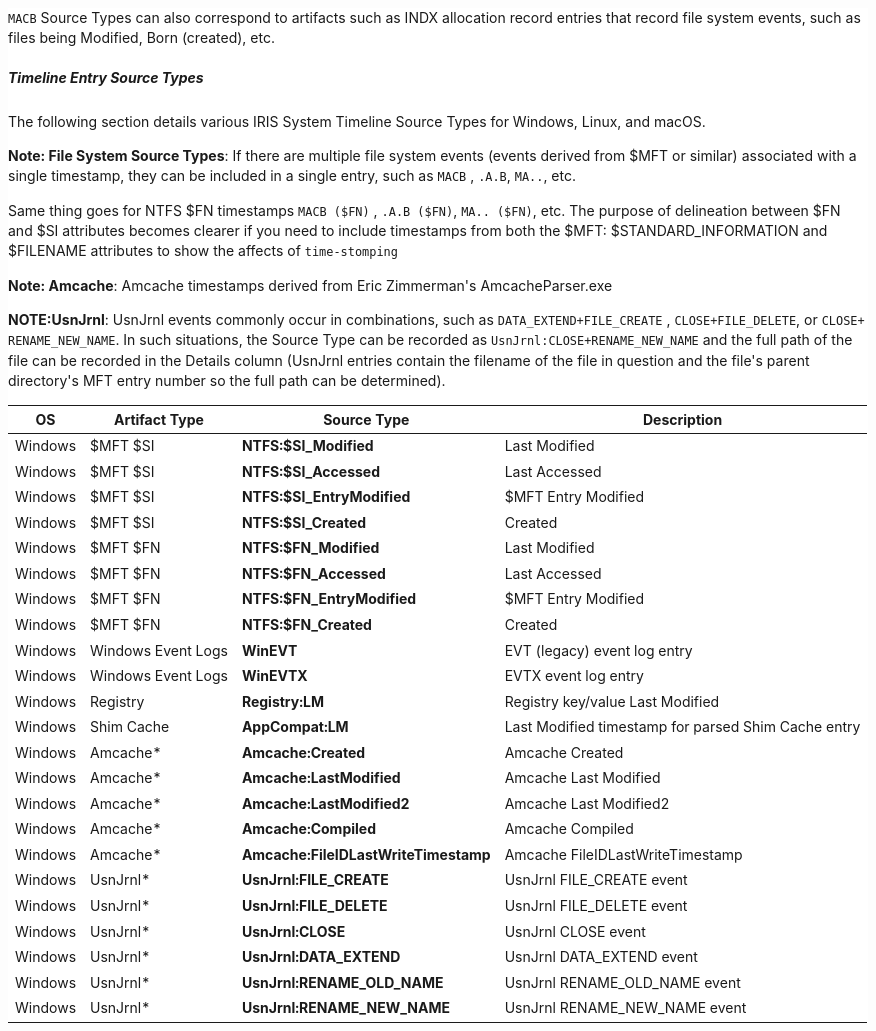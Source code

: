 
`MACB` Source Types can also correspond to artifacts such as INDX allocation record entries that record file system events, such as files being Modified, Born (created), etc. 

 ##### Timeline Entry Source Types
The following section details various IRIS System Timeline Source Types for Windows, Linux, and macOS. 

**Note: File System Source Types**: If there are multiple file system events (events derived from \$MFT or similar) associated with a single timestamp, they can be included in a single entry, such as `MACB` , `.A.B`, `MA..`, etc. 

Same thing goes for NTFS \$FN timestamps `MACB ($FN)` , `.A.B ($FN)`, `MA.. ($FN)`, etc.
The purpose of delineation between \$FN and \$SI attributes becomes clearer if you need to include timestamps from both the \$MFT: \$STANDARD_INFORMATION and \$FILENAME attributes to show the affects of `time-stomping` 

**Note: Amcache**: Amcache timestamps derived from Eric Zimmerman's AmcacheParser.exe

**NOTE:UsnJrnl**: UsnJrnl events commonly occur in combinations, such as `DATA_EXTEND+FILE_CREATE` , `CLOSE+FILE_DELETE`, or `CLOSE+RENAME_NEW_NAME`. In such situations, the Source Type can be recorded as `UsnJrnl:CLOSE+RENAME_NEW_NAME` and the full path of the file can be recorded in the Details column (UsnJrnl entries contain the filename of the file in question and the file's parent directory's MFT entry number so the full path can be determined). 

| OS | Artifact Type | Source Type | Description|
| --- | ------------ | ----------- | -----------|
|Windows|\$MFT \$SI|**NTFS:$SI_Modified**|Last Modified|
|Windows|\$MFT \$SI|**NTFS:$SI_Accessed**|Last Accessed|
|Windows|\$MFT \$SI|**NTFS:$SI_EntryModified**|$MFT Entry Modified|
|Windows|\$MFT \$SI|**NTFS:$SI_Created**|Created|
|Windows|\$MFT \$FN|**NTFS:$FN_Modified**|Last Modified|
|Windows|\$MFT \$FN|**NTFS:$FN_Accessed**|Last Accessed|
|Windows|\$MFT \$FN|**NTFS:$FN_EntryModified**|$MFT Entry Modified|
|Windows|\$MFT \$FN|**NTFS:$FN_Created**|Created|
|Windows|Windows Event Logs|**WinEVT**|EVT (legacy) event log entry|
|Windows|Windows Event Logs|**WinEVTX**|EVTX event log entry|
|Windows|Registry|**Registry:LM**|Registry key/value Last Modified|
|Windows|Shim Cache|**AppCompat:LM**|Last Modified timestamp for parsed Shim Cache entry|
|Windows|Amcache*|**Amcache:Created** |Amcache Created|
|Windows|Amcache*|**Amcache:LastModified** |Amcache Last Modified|
|Windows|Amcache*|**Amcache:LastModified2** |Amcache Last Modified2|
|Windows|Amcache*|**Amcache:Compiled** |Amcache Compiled|
|Windows|Amcache*|**Amcache:FileIDLastWriteTimestamp** |Amcache FileIDLastWriteTimestamp|
|Windows|UsnJrnl*|**UsnJrnl:FILE_CREATE** |UsnJrnl FILE_CREATE event|
|Windows|UsnJrnl*|**UsnJrnl:FILE_DELETE** |UsnJrnl FILE_DELETE event|
|Windows|UsnJrnl*|**UsnJrnl:CLOSE** |UsnJrnl CLOSE event|
|Windows|UsnJrnl*|**UsnJrnl:DATA_EXTEND** |UsnJrnl DATA_EXTEND event|
|Windows|UsnJrnl*|**UsnJrnl:RENAME_OLD_NAME** |UsnJrnl RENAME_OLD_NAME event|
|Windows|UsnJrnl*|**UsnJrnl:RENAME_NEW_NAME** |UsnJrnl RENAME_NEW_NAME event|